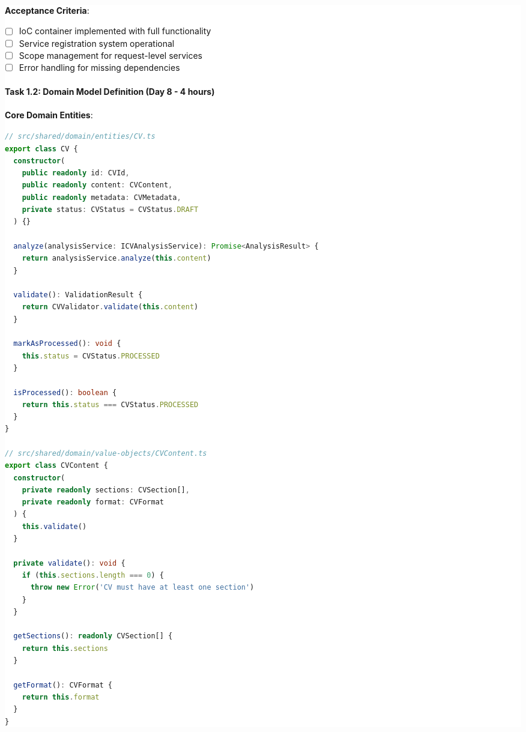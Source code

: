 **Acceptance Criteria**:
- [ ] IoC container implemented with full functionality
- [ ] Service registration system operational
- [ ] Scope management for request-level services
- [ ] Error handling for missing dependencies

#### Task 1.2: Domain Model Definition (Day 8 - 4 hours)

**Core Domain Entities**:
```typescript
// src/shared/domain/entities/CV.ts
export class CV {
  constructor(
    public readonly id: CVId,
    public readonly content: CVContent,
    public readonly metadata: CVMetadata,
    private status: CVStatus = CVStatus.DRAFT
  ) {}
  
  analyze(analysisService: ICVAnalysisService): Promise<AnalysisResult> {
    return analysisService.analyze(this.content)
  }
  
  validate(): ValidationResult {
    return CVValidator.validate(this.content)
  }
  
  markAsProcessed(): void {
    this.status = CVStatus.PROCESSED
  }
  
  isProcessed(): boolean {
    return this.status === CVStatus.PROCESSED
  }
}

// src/shared/domain/value-objects/CVContent.ts
export class CVContent {
  constructor(
    private readonly sections: CVSection[],
    private readonly format: CVFormat
  ) {
    this.validate()
  }
  
  private validate(): void {
    if (this.sections.length === 0) {
      throw new Error('CV must have at least one section')
    }
  }
  
  getSections(): readonly CVSection[] {
    return this.sections
  }
  
  getFormat(): CVFormat {
    return this.format
  }
}
```
